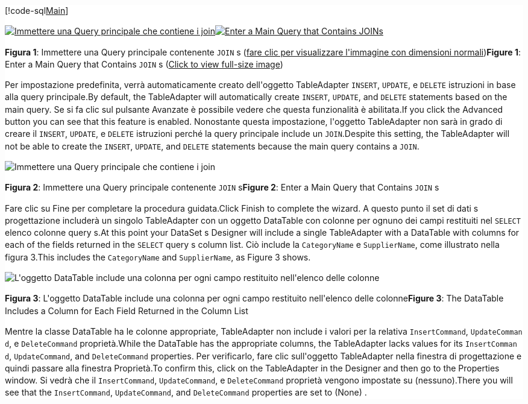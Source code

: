 [!code-sql[Main](updating-the-tableadapter-to-use-joins-cs/samples/sample3.sql)]

<span data-ttu-id="b6c54-142">[![Immettere una Query principale che contiene i join](updating-the-tableadapter-to-use-joins-cs/_static/image2.png)](updating-the-tableadapter-to-use-joins-cs/_static/image1.png)</span><span class="sxs-lookup"><span data-stu-id="b6c54-142">[![Enter a Main Query that Contains JOINs](updating-the-tableadapter-to-use-joins-cs/_static/image2.png)](updating-the-tableadapter-to-use-joins-cs/_static/image1.png)</span></span>

<span data-ttu-id="b6c54-143">**Figura 1**: Immettere una Query principale contenente `JOIN` s ([fare clic per visualizzare l'immagine con dimensioni normali](updating-the-tableadapter-to-use-joins-cs/_static/image3.png))</span><span class="sxs-lookup"><span data-stu-id="b6c54-143">**Figure 1**: Enter a Main Query that Contains `JOIN` s ([Click to view full-size image](updating-the-tableadapter-to-use-joins-cs/_static/image3.png))</span></span>

<span data-ttu-id="b6c54-144">Per impostazione predefinita, verrà automaticamente creato dell'oggetto TableAdapter `INSERT`, `UPDATE`, e `DELETE` istruzioni in base alla query principale.</span><span class="sxs-lookup"><span data-stu-id="b6c54-144">By default, the TableAdapter will automatically create `INSERT`, `UPDATE`, and `DELETE` statements based on the main query.</span></span> <span data-ttu-id="b6c54-145">Se si fa clic sul pulsante Avanzate è possibile vedere che questa funzionalità è abilitata.</span><span class="sxs-lookup"><span data-stu-id="b6c54-145">If you click the Advanced button you can see that this feature is enabled.</span></span> <span data-ttu-id="b6c54-146">Nonostante questa impostazione, l'oggetto TableAdapter non sarà in grado di creare il `INSERT`, `UPDATE`, e `DELETE` istruzioni perché la query principale include un `JOIN`.</span><span class="sxs-lookup"><span data-stu-id="b6c54-146">Despite this setting, the TableAdapter will not be able to create the `INSERT`, `UPDATE`, and `DELETE` statements because the main query contains a `JOIN`.</span></span>

![Immettere una Query principale che contiene i join](updating-the-tableadapter-to-use-joins-cs/_static/image4.png)

<span data-ttu-id="b6c54-148">**Figura 2**: Immettere una Query principale contenente `JOIN` s</span><span class="sxs-lookup"><span data-stu-id="b6c54-148">**Figure 2**: Enter a Main Query that Contains `JOIN` s</span></span>

<span data-ttu-id="b6c54-149">Fare clic su Fine per completare la procedura guidata.</span><span class="sxs-lookup"><span data-stu-id="b6c54-149">Click Finish to complete the wizard.</span></span> <span data-ttu-id="b6c54-150">A questo punto il set di dati s progettazione includerà un singolo TableAdapter con un oggetto DataTable con colonne per ognuno dei campi restituiti nel `SELECT` elenco colonne query s.</span><span class="sxs-lookup"><span data-stu-id="b6c54-150">At this point your DataSet s Designer will include a single TableAdapter with a DataTable with columns for each of the fields returned in the `SELECT` query s column list.</span></span> <span data-ttu-id="b6c54-151">Ciò include la `CategoryName` e `SupplierName`, come illustrato nella figura 3.</span><span class="sxs-lookup"><span data-stu-id="b6c54-151">This includes the `CategoryName` and `SupplierName`, as Figure 3 shows.</span></span>

![L'oggetto DataTable include una colonna per ogni campo restituito nell'elenco delle colonne](updating-the-tableadapter-to-use-joins-cs/_static/image5.png)

<span data-ttu-id="b6c54-153">**Figura 3**: L'oggetto DataTable include una colonna per ogni campo restituito nell'elenco delle colonne</span><span class="sxs-lookup"><span data-stu-id="b6c54-153">**Figure 3**: The DataTable Includes a Column for Each Field Returned in the Column List</span></span>

<span data-ttu-id="b6c54-154">Mentre la classe DataTable ha le colonne appropriate, TableAdapter non include i valori per la relativa `InsertCommand`, `UpdateCommand`, e `DeleteCommand` proprietà.</span><span class="sxs-lookup"><span data-stu-id="b6c54-154">While the DataTable has the appropriate columns, the TableAdapter lacks values for its `InsertCommand`, `UpdateCommand`, and `DeleteCommand` properties.</span></span> <span data-ttu-id="b6c54-155">Per verificarlo, fare clic sull'oggetto TableAdapter nella finestra di progettazione e quindi passare alla finestra Proprietà.</span><span class="sxs-lookup"><span data-stu-id="b6c54-155">To confirm this, click on the TableAdapter in the Designer and then go to the Properties window.</span></span> <span data-ttu-id="b6c54-156">Si vedrà che il `InsertCommand`, `UpdateCommand`, e `DeleteCommand` proprietà vengono impostate su (nessuno).</span><span class="sxs-lookup"><span data-stu-id="b6c54-156">There you will see that the `InsertCommand`, `UpdateCommand`, and `DeleteCommand` properties are set to (None) .</span></span>
